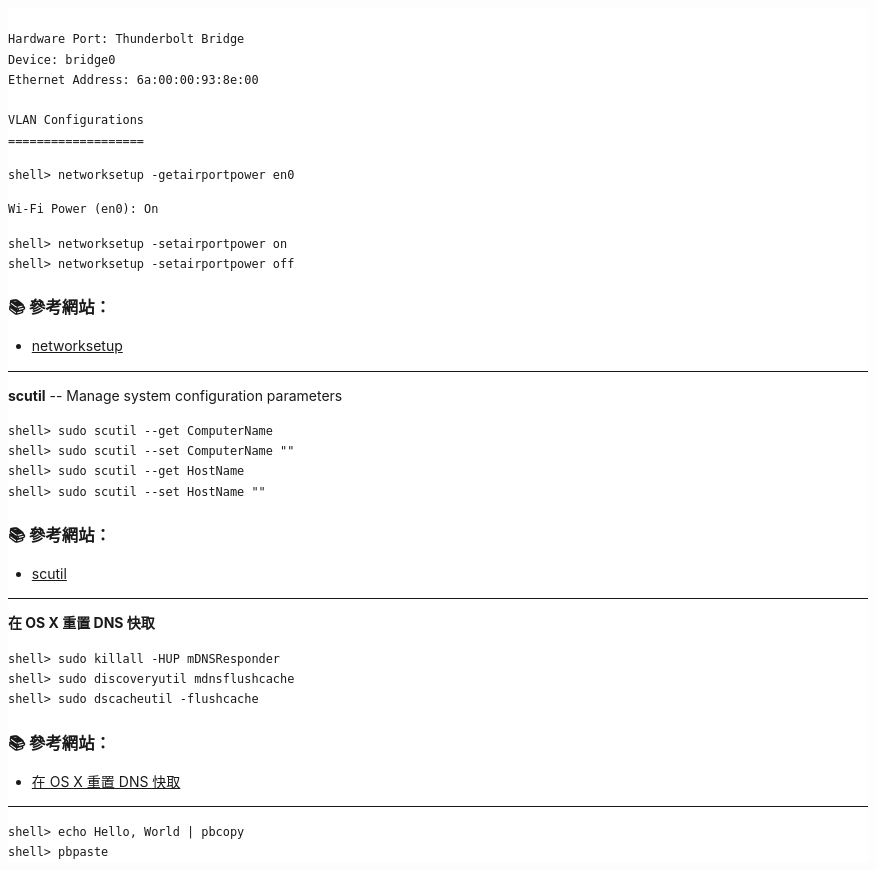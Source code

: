 ```

Hardware Port: Thunderbolt Bridge
Device: bridge0
Ethernet Address: 6a:00:00:93:8e:00

VLAN Configurations
===================
```
```console
shell> networksetup -getairportpower en0
```
```
Wi-Fi Power (en0): On
```
```console
shell> networksetup -setairportpower on
shell> networksetup -setairportpower off
```

### :books: 參考網站：
- [networksetup](https://developer.apple.com/legacy/library/documentation/Darwin/Reference/ManPages/man8/networksetup.8.html)

---

**scutil** -- Manage system configuration parameters


```console
shell> sudo scutil --get ComputerName
shell> sudo scutil --set ComputerName ""
shell> sudo scutil --get HostName
shell> sudo scutil --set HostName ""       
```

### :books: 參考網站：
- [scutil](https://developer.apple.com/legacy/library/documentation/Darwin/Reference/ManPages/man8/scutil.8.html)

---

**在 OS X 重置 DNS 快取**

```console
shell> sudo killall -HUP mDNSResponder
shell> sudo discoveryutil mdnsflushcache
shell> sudo dscacheutil -flushcache
```

### :books: 參考網站：
- [在 OS X 重置 DNS 快取](https://support.apple.com/zh-tw/HT202516)

---

```console
shell> echo Hello, World | pbcopy
shell> pbpaste
```

